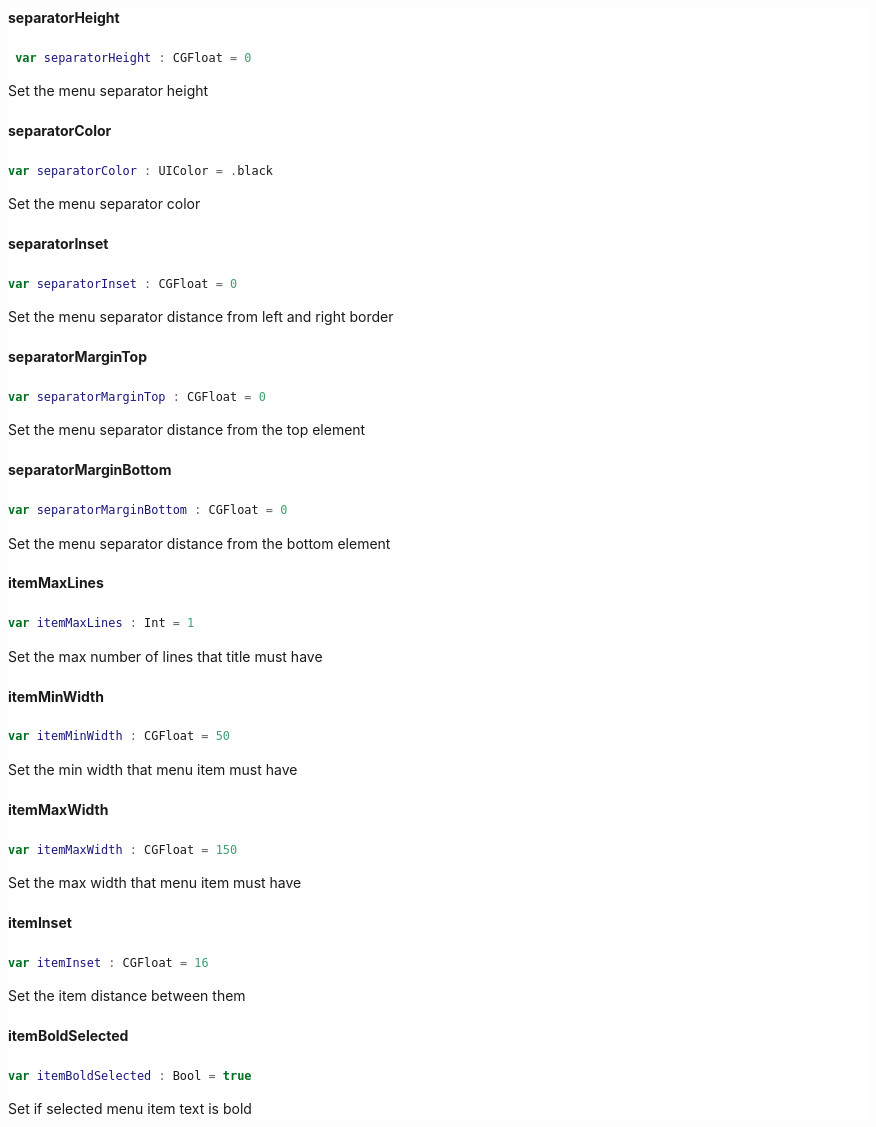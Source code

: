 #### separatorHeight
```Swift
 var separatorHeight : CGFloat = 0
```
Set the menu separator height

#### separatorColor
```Swift
var separatorColor : UIColor = .black
```
Set the menu separator color

#### separatorInset
```Swift
var separatorInset : CGFloat = 0
```
Set the menu separator distance from left and right border

#### separatorMarginTop
```Swift
var separatorMarginTop : CGFloat = 0
```
Set the menu separator distance from the top element

#### separatorMarginBottom
```Swift
var separatorMarginBottom : CGFloat = 0
```
Set the menu separator distance from the bottom element

#### itemMaxLines
```Swift
var itemMaxLines : Int = 1
```
Set the max number of lines that title must have

#### itemMinWidth
```Swift
var itemMinWidth : CGFloat = 50
```
Set the min width that menu item must have

#### itemMaxWidth
```Swift
var itemMaxWidth : CGFloat = 150
```
Set the max width that menu item must have

#### itemInset
```Swift
var itemInset : CGFloat = 16
```
Set the item distance between them

#### itemBoldSelected
```Swift
var itemBoldSelected : Bool = true
```
Set if selected menu item text is bold
